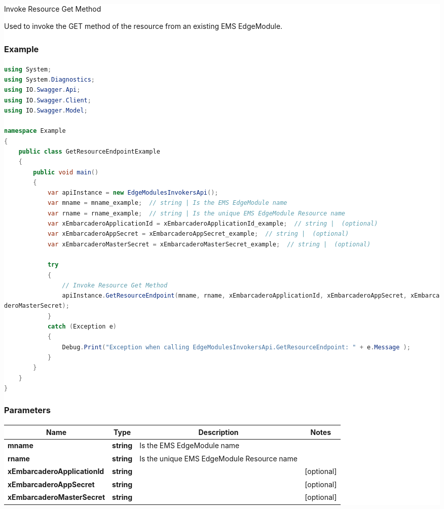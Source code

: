 Invoke Resource Get Method

Used to invoke the GET method of the resource from an existing EMS EdgeModule.

### Example
```csharp
using System;
using System.Diagnostics;
using IO.Swagger.Api;
using IO.Swagger.Client;
using IO.Swagger.Model;

namespace Example
{
    public class GetResourceEndpointExample
    {
        public void main()
        {
            var apiInstance = new EdgeModulesInvokersApi();
            var mname = mname_example;  // string | Is the EMS EdgeModule name
            var rname = rname_example;  // string | Is the unique EMS EdgeModule Resource name
            var xEmbarcaderoApplicationId = xEmbarcaderoApplicationId_example;  // string |  (optional) 
            var xEmbarcaderoAppSecret = xEmbarcaderoAppSecret_example;  // string |  (optional) 
            var xEmbarcaderoMasterSecret = xEmbarcaderoMasterSecret_example;  // string |  (optional) 

            try
            {
                // Invoke Resource Get Method
                apiInstance.GetResourceEndpoint(mname, rname, xEmbarcaderoApplicationId, xEmbarcaderoAppSecret, xEmbarcaderoMasterSecret);
            }
            catch (Exception e)
            {
                Debug.Print("Exception when calling EdgeModulesInvokersApi.GetResourceEndpoint: " + e.Message );
            }
        }
    }
}
```

### Parameters

Name | Type | Description  | Notes
------------- | ------------- | ------------- | -------------
 **mname** | **string**| Is the EMS EdgeModule name | 
 **rname** | **string**| Is the unique EMS EdgeModule Resource name | 
 **xEmbarcaderoApplicationId** | **string**|  | [optional] 
 **xEmbarcaderoAppSecret** | **string**|  | [optional] 
 **xEmbarcaderoMasterSecret** | **string**|  | [optional] 
